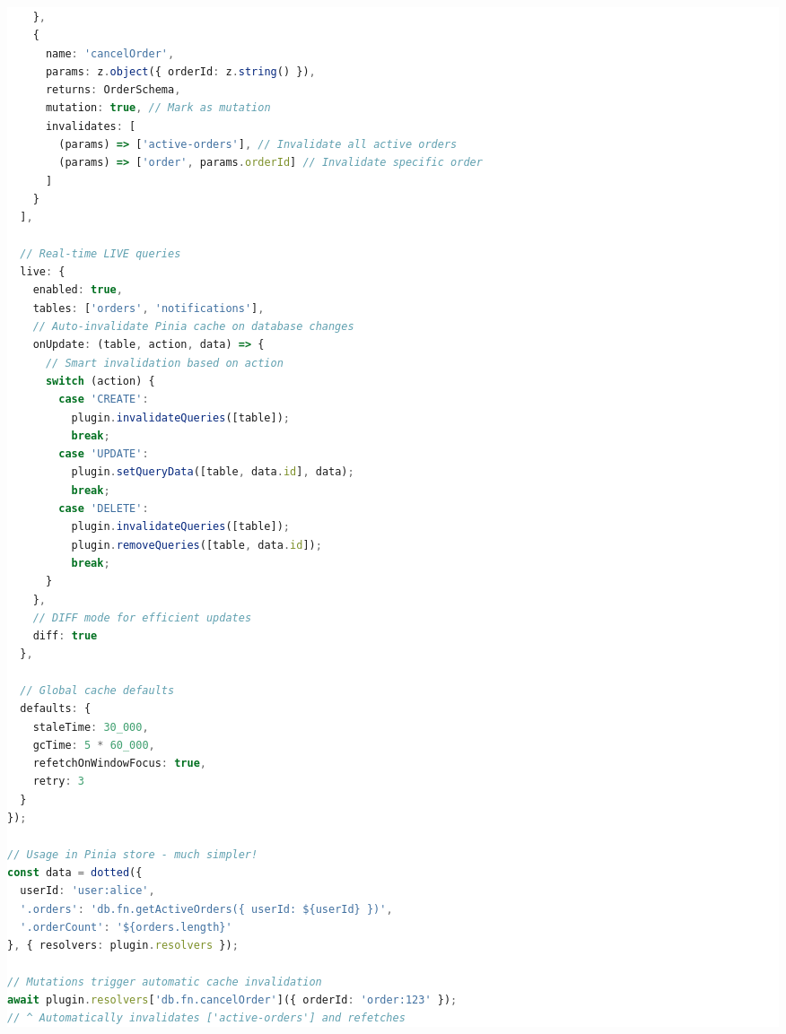 ```typescript
    },
    {
      name: 'cancelOrder',
      params: z.object({ orderId: z.string() }),
      returns: OrderSchema,
      mutation: true, // Mark as mutation
      invalidates: [
        (params) => ['active-orders'], // Invalidate all active orders
        (params) => ['order', params.orderId] // Invalidate specific order
      ]
    }
  ],

  // Real-time LIVE queries
  live: {
    enabled: true,
    tables: ['orders', 'notifications'],
    // Auto-invalidate Pinia cache on database changes
    onUpdate: (table, action, data) => {
      // Smart invalidation based on action
      switch (action) {
        case 'CREATE':
          plugin.invalidateQueries([table]);
          break;
        case 'UPDATE':
          plugin.setQueryData([table, data.id], data);
          break;
        case 'DELETE':
          plugin.invalidateQueries([table]);
          plugin.removeQueries([table, data.id]);
          break;
      }
    },
    // DIFF mode for efficient updates
    diff: true
  },

  // Global cache defaults
  defaults: {
    staleTime: 30_000,
    gcTime: 5 * 60_000,
    refetchOnWindowFocus: true,
    retry: 3
  }
});

// Usage in Pinia store - much simpler!
const data = dotted({
  userId: 'user:alice',
  '.orders': 'db.fn.getActiveOrders({ userId: ${userId} })',
  '.orderCount': '${orders.length}'
}, { resolvers: plugin.resolvers });

// Mutations trigger automatic cache invalidation
await plugin.resolvers['db.fn.cancelOrder']({ orderId: 'order:123' });
// ^ Automatically invalidates ['active-orders'] and refetches
```
